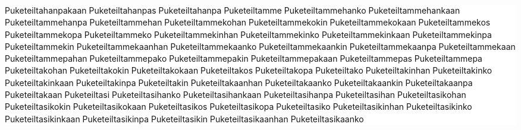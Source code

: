 Puketeiltahanpakaan
Puketeiltahanpas
Puketeiltahanpa
Puketeiltamme
Puketeiltammehanko
Puketeiltammehankaan
Puketeiltammehanpa
Puketeiltammehan
Puketeiltammekohan
Puketeiltammekokin
Puketeiltammekokaan
Puketeiltammekos
Puketeiltammekopa
Puketeiltammeko
Puketeiltammekinhan
Puketeiltammekinko
Puketeiltammekinkaan
Puketeiltammekinpa
Puketeiltammekin
Puketeiltammekaanhan
Puketeiltammekaanko
Puketeiltammekaankin
Puketeiltammekaanpa
Puketeiltammekaan
Puketeiltammepahan
Puketeiltammepako
Puketeiltammepakin
Puketeiltammepakaan
Puketeiltammepas
Puketeiltammepa
Puketeiltakohan
Puketeiltakokin
Puketeiltakokaan
Puketeiltakos
Puketeiltakopa
Puketeiltako
Puketeiltakinhan
Puketeiltakinko
Puketeiltakinkaan
Puketeiltakinpa
Puketeiltakin
Puketeiltakaanhan
Puketeiltakaanko
Puketeiltakaankin
Puketeiltakaanpa
Puketeiltakaan
Puketeiltasi
Puketeiltasihanko
Puketeiltasihankaan
Puketeiltasihanpa
Puketeiltasihan
Puketeiltasikohan
Puketeiltasikokin
Puketeiltasikokaan
Puketeiltasikos
Puketeiltasikopa
Puketeiltasiko
Puketeiltasikinhan
Puketeiltasikinko
Puketeiltasikinkaan
Puketeiltasikinpa
Puketeiltasikin
Puketeiltasikaanhan
Puketeiltasikaanko